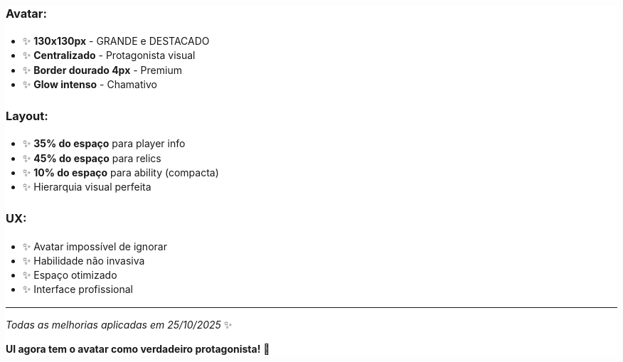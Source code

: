 ### **Avatar:**
- ✨ **130x130px** - GRANDE e DESTACADO
- ✨ **Centralizado** - Protagonista visual
- ✨ **Border dourado 4px** - Premium
- ✨ **Glow intenso** - Chamativo

### **Layout:**
- ✨ **35% do espaço** para player info
- ✨ **45% do espaço** para relics
- ✨ **10% do espaço** para ability (compacta)
- ✨ Hierarquia visual perfeita

### **UX:**
- ✨ Avatar impossível de ignorar
- ✨ Habilidade não invasiva
- ✨ Espaço otimizado
- ✨ Interface profissional

---

*Todas as melhorias aplicadas em 25/10/2025* ✨

**UI agora tem o avatar como verdadeiro protagonista!** 🎉
